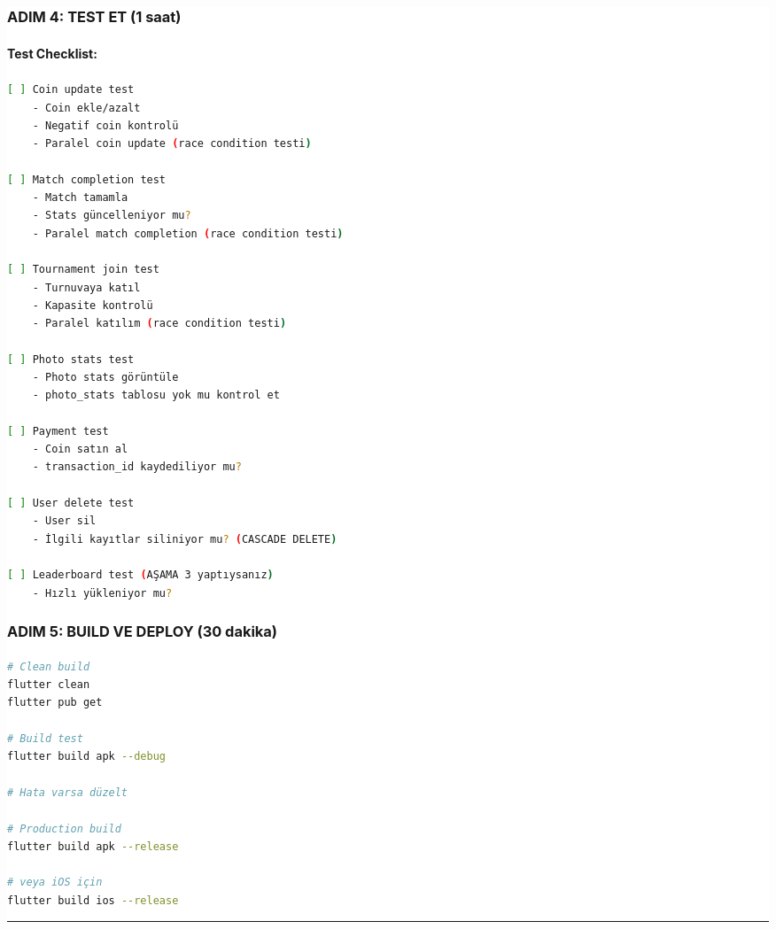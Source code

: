 ### ADIM 4: TEST ET (1 saat)

#### Test Checklist:
```bash
[ ] Coin update test
    - Coin ekle/azalt
    - Negatif coin kontrolü
    - Paralel coin update (race condition testi)

[ ] Match completion test
    - Match tamamla
    - Stats güncelleniyor mu?
    - Paralel match completion (race condition testi)

[ ] Tournament join test
    - Turnuvaya katıl
    - Kapasite kontrolü
    - Paralel katılım (race condition testi)

[ ] Photo stats test
    - Photo stats görüntüle
    - photo_stats tablosu yok mu kontrol et

[ ] Payment test
    - Coin satın al
    - transaction_id kaydediliyor mu?

[ ] User delete test
    - User sil
    - İlgili kayıtlar siliniyor mu? (CASCADE DELETE)

[ ] Leaderboard test (AŞAMA 3 yaptıysanız)
    - Hızlı yükleniyor mu?
```

### ADIM 5: BUILD VE DEPLOY (30 dakika)

```bash
# Clean build
flutter clean
flutter pub get

# Build test
flutter build apk --debug

# Hata varsa düzelt

# Production build
flutter build apk --release

# veya iOS için
flutter build ios --release
```

---
